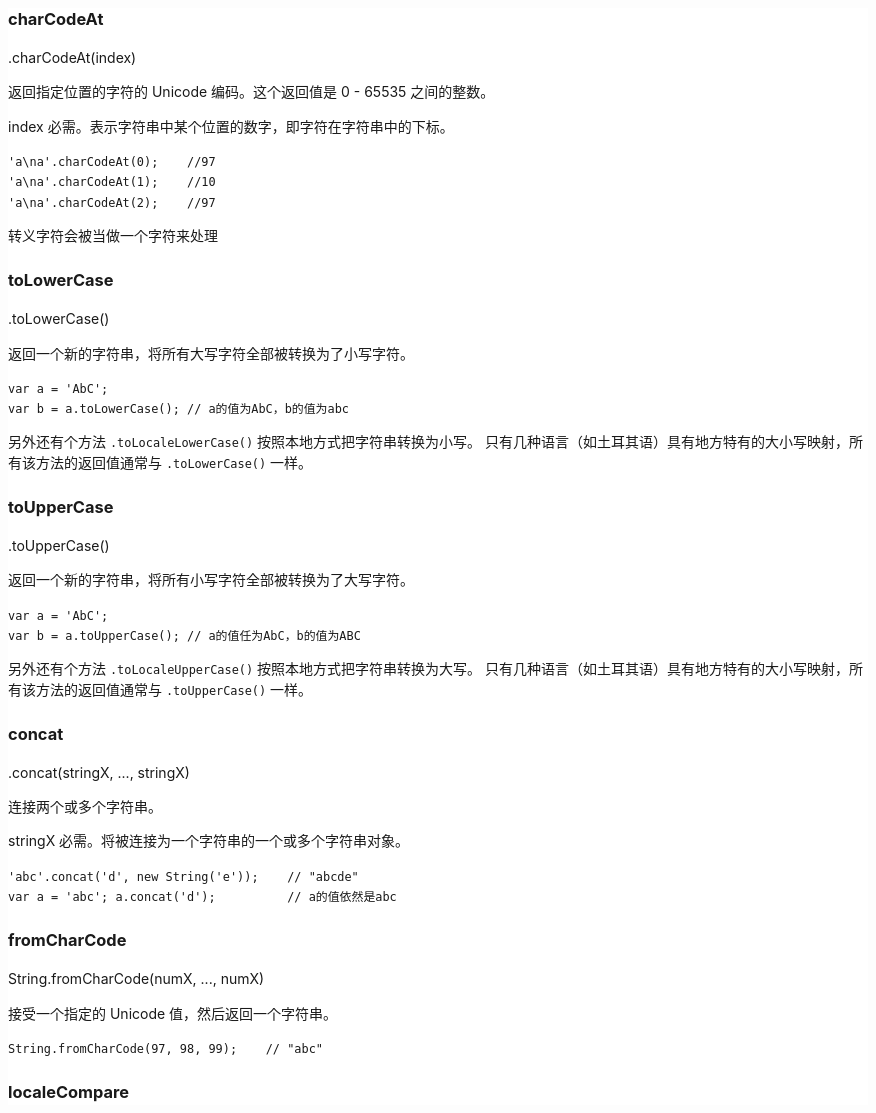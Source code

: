 ### charCodeAt

.charCodeAt(index)

返回指定位置的字符的 Unicode 编码。这个返回值是 0 - 65535 之间的整数。

index	必需。表示字符串中某个位置的数字，即字符在字符串中的下标。

    'a\na'.charCodeAt(0);    //97
    'a\na'.charCodeAt(1);    //10
    'a\na'.charCodeAt(2);    //97

转义字符会被当做一个字符来处理

### toLowerCase

.toLowerCase()

返回一个新的字符串，将所有大写字符全部被转换为了小写字符。

    var a = 'AbC';
    var b = a.toLowerCase(); // a的值为AbC，b的值为abc

另外还有个方法 `.toLocaleLowerCase()` 按照本地方式把字符串转换为小写。
只有几种语言（如土耳其语）具有地方特有的大小写映射，所有该方法的返回值通常与 `.toLowerCase()` 一样。

### toUpperCase

.toUpperCase()

返回一个新的字符串，将所有小写字符全部被转换为了大写字符。

    var a = 'AbC';
    var b = a.toUpperCase(); // a的值任为AbC，b的值为ABC

另外还有个方法 `.toLocaleUpperCase()` 按照本地方式把字符串转换为大写。
只有几种语言（如土耳其语）具有地方特有的大小写映射，所有该方法的返回值通常与 `.toUpperCase()` 一样。

### concat

.concat(stringX, ..., stringX)

连接两个或多个字符串。

stringX	必需。将被连接为一个字符串的一个或多个字符串对象。

    'abc'.concat('d', new String('e'));    // "abcde"
    var a = 'abc'; a.concat('d');          // a的值依然是abc

### fromCharCode

String.fromCharCode(numX, ..., numX)

接受一个指定的 Unicode 值，然后返回一个字符串。

    String.fromCharCode(97, 98, 99);    // "abc"

### localeCompare
